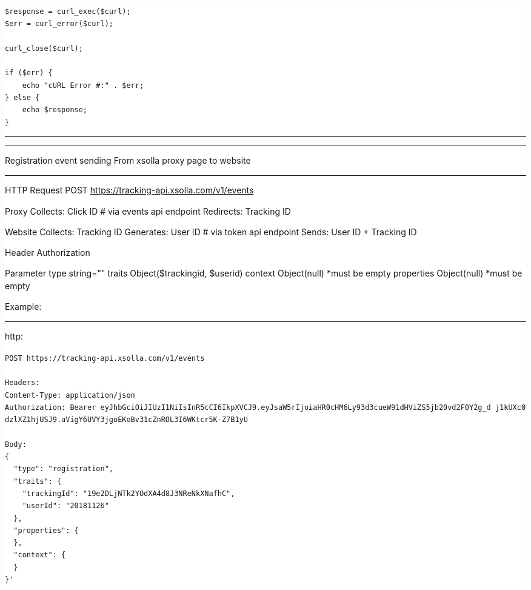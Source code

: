 ```
$response = curl_exec($curl);
$err = curl_error($curl);

curl_close($curl);

if ($err) {
    echo "cURL Error #:" . $err;
} else {
    echo $response;
}
```

__________________________________________
------------------------------------------
Registration event sending
From xsolla proxy page to website
__________________________________________
HTTP Request
POST https://tracking-api.xsolla.com/v1/events

Proxy Collects:
Click ID    # via events api endpoint
Redirects:
Tracking ID

Website Collects:
Tracking ID
Generates:
User ID     # via token api endpoint
Sends:
User ID + Tracking ID

Header
Authorization <token>

Parameter
type        string="<token>"
traits      Object($trackingid, $userid)
context     Object(null) *must be empty
properties  Object(null) *must be empty

Example:
_____________________________________
http:

```
POST https://tracking-api.xsolla.com/v1/events

Headers:
Content-Type: application/json
Authorization: Bearer eyJhbGciOiJIUzI1NiIsInR5cCI6IkpXVCJ9.eyJsaW5rIjoiaHR0cHM6Ly93d3cueW91dHViZS5jb20vd2F0Y2g_d j1kUXc0dzlXZ1hjUSJ9.aVigY6UVY3jgoEKoBv31cZnROL3I6WKtcr5K-Z7B1yU

Body:
{
  "type": "registration",
  "traits": {
    "trackingId": "19e2DLjNTk2YOdXA4d8J3NReNkXNafhC",
    "userId": "20181126"
  },
  "properties": {
  },
  "context": {
  }
}'
```